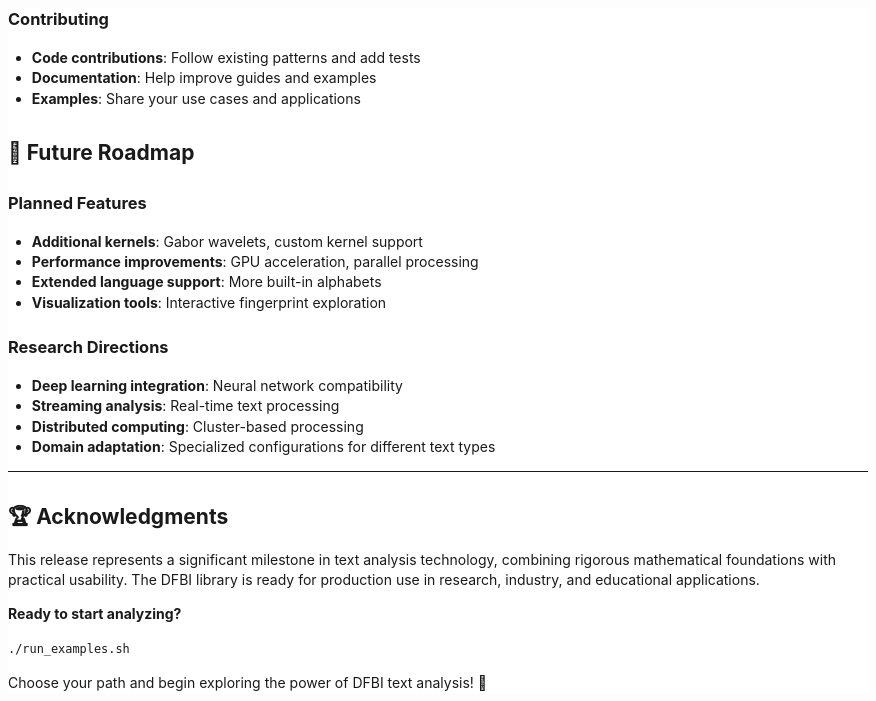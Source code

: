 ### Contributing
- **Code contributions**: Follow existing patterns and add tests
- **Documentation**: Help improve guides and examples
- **Examples**: Share your use cases and applications

## 🎯 Future Roadmap

### Planned Features
- **Additional kernels**: Gabor wavelets, custom kernel support
- **Performance improvements**: GPU acceleration, parallel processing
- **Extended language support**: More built-in alphabets
- **Visualization tools**: Interactive fingerprint exploration

### Research Directions
- **Deep learning integration**: Neural network compatibility
- **Streaming analysis**: Real-time text processing
- **Distributed computing**: Cluster-based processing
- **Domain adaptation**: Specialized configurations for different text types

---

## 🏆 Acknowledgments

This release represents a significant milestone in text analysis technology, combining rigorous mathematical foundations with practical usability. The DFBI library is ready for production use in research, industry, and educational applications.

**Ready to start analyzing?** 

```bash
./run_examples.sh
```

Choose your path and begin exploring the power of DFBI text analysis! 🚀
